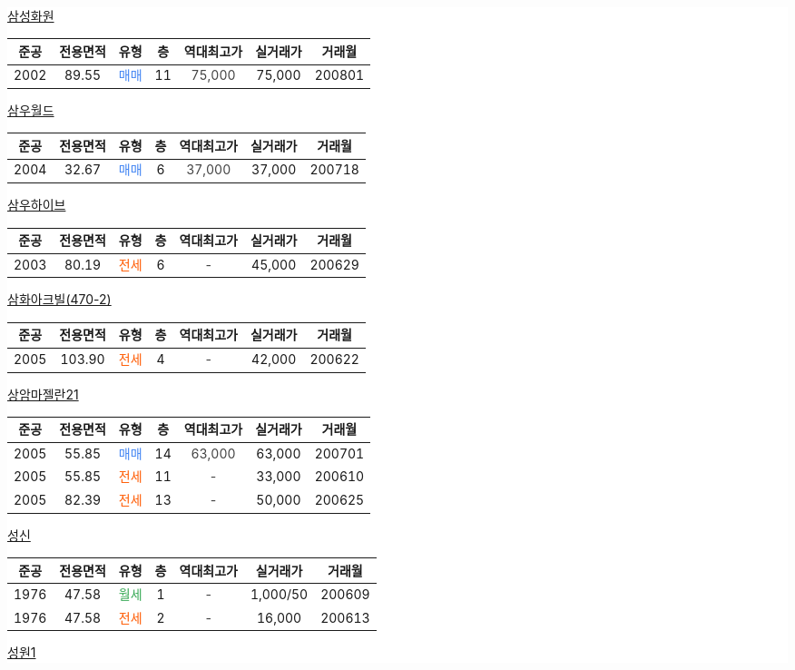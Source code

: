 [삼성화원](https://search.naver.com/search.naver?query=%EC%84%9C%EC%9A%B8%ED%8A%B9%EB%B3%84%EC%8B%9C+%EB%A7%88%ED%8F%AC%EA%B5%AC+%EB%A7%9D%EC%9B%90%EB%8F%99+%EC%82%BC%EC%84%B1%ED%99%94%EC%9B%90)

|준공|전용면적|유형|층|역대최고가|실거래가|거래월|
|:---:|:---:|:---:|:---:|:---:|:---:|:---:|
|2002|89.55|<span style="color:#4285f3">매매</span>|11|<span style="color:#444444">75,000</span>|75,000|200801|

[삼우월드](https://search.naver.com/search.naver?query=%EC%84%9C%EC%9A%B8%ED%8A%B9%EB%B3%84%EC%8B%9C+%EB%A7%88%ED%8F%AC%EA%B5%AC+%EB%A7%9D%EC%9B%90%EB%8F%99+%EC%82%BC%EC%9A%B0%EC%9B%94%EB%93%9C)

|준공|전용면적|유형|층|역대최고가|실거래가|거래월|
|:---:|:---:|:---:|:---:|:---:|:---:|:---:|
|2004|32.67|<span style="color:#4285f3">매매</span>|6|<span style="color:#444444">37,000</span>|37,000|200718|

[삼우하이브](https://search.naver.com/search.naver?query=%EC%84%9C%EC%9A%B8%ED%8A%B9%EB%B3%84%EC%8B%9C+%EB%A7%88%ED%8F%AC%EA%B5%AC+%EB%A7%9D%EC%9B%90%EB%8F%99+%EC%82%BC%EC%9A%B0%ED%95%98%EC%9D%B4%EB%B8%8C)

|준공|전용면적|유형|층|역대최고가|실거래가|거래월|
|:---:|:---:|:---:|:---:|:---:|:---:|:---:|
|2003|80.19|<span style="color:#ff5a00">전세</span>|6|<span style="color:#444444">-</span>|45,000|200629|

[삼화아크빌(470-2)](https://search.naver.com/search.naver?query=%EC%84%9C%EC%9A%B8%ED%8A%B9%EB%B3%84%EC%8B%9C+%EB%A7%88%ED%8F%AC%EA%B5%AC+%EB%A7%9D%EC%9B%90%EB%8F%99+%EC%82%BC%ED%99%94%EC%95%84%ED%81%AC%EB%B9%8C%28470-2%29)

|준공|전용면적|유형|층|역대최고가|실거래가|거래월|
|:---:|:---:|:---:|:---:|:---:|:---:|:---:|
|2005|103.90|<span style="color:#ff5a00">전세</span>|4|<span style="color:#444444">-</span>|42,000|200622|

[상암마젤란21](https://search.naver.com/search.naver?query=%EC%84%9C%EC%9A%B8%ED%8A%B9%EB%B3%84%EC%8B%9C+%EB%A7%88%ED%8F%AC%EA%B5%AC+%EB%A7%9D%EC%9B%90%EB%8F%99+%EC%83%81%EC%95%94%EB%A7%88%EC%A0%A4%EB%9E%8021)

|준공|전용면적|유형|층|역대최고가|실거래가|거래월|
|:---:|:---:|:---:|:---:|:---:|:---:|:---:|
|2005|55.85|<span style="color:#4285f3">매매</span>|14|<span style="color:#444444">63,000</span>|63,000|200701|
|2005|55.85|<span style="color:#ff5a00">전세</span>|11|<span style="color:#444444">-</span>|33,000|200610|
|2005|82.39|<span style="color:#ff5a00">전세</span>|13|<span style="color:#444444">-</span>|50,000|200625|

[성신](https://search.naver.com/search.naver?query=%EC%84%9C%EC%9A%B8%ED%8A%B9%EB%B3%84%EC%8B%9C+%EB%A7%88%ED%8F%AC%EA%B5%AC+%EB%A7%9D%EC%9B%90%EB%8F%99+%EC%84%B1%EC%8B%A0)

|준공|전용면적|유형|층|역대최고가|실거래가|거래월|
|:---:|:---:|:---:|:---:|:---:|:---:|:---:|
|1976|47.58|<span style="color:#34a853">월세</span>|1|<span style="color:#444444">-</span>|1,000/50|200609|
|1976|47.58|<span style="color:#ff5a00">전세</span>|2|<span style="color:#444444">-</span>|16,000|200613|

[성원1](https://search.naver.com/search.naver?query=%EC%84%9C%EC%9A%B8%ED%8A%B9%EB%B3%84%EC%8B%9C+%EB%A7%88%ED%8F%AC%EA%B5%AC+%EB%A7%9D%EC%9B%90%EB%8F%99+%EC%84%B1%EC%9B%901)
